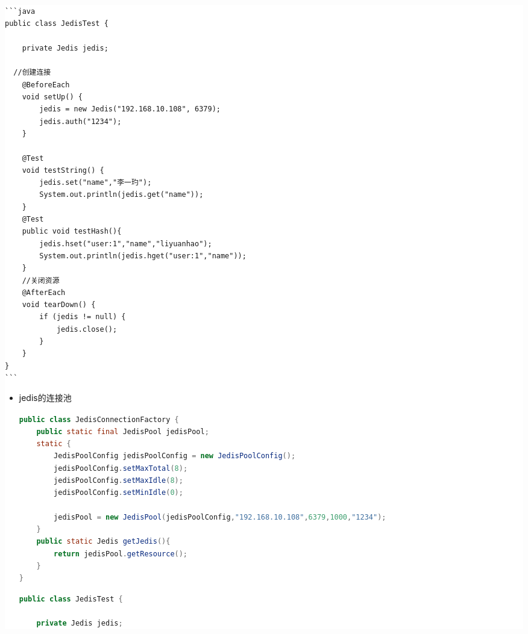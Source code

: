     ```java
    public class JedisTest {

    	private Jedis jedis;
      
      //创建连接
    	@BeforeEach
    	void setUp() {
    		jedis = new Jedis("192.168.10.108", 6379);
    		jedis.auth("1234");
    	}

    	@Test
    	void testString() {
    		jedis.set("name","李一玓");
    		System.out.println(jedis.get("name"));
    	}
    	@Test
    	public void testHash(){
    		jedis.hset("user:1","name","liyuanhao");
    		System.out.println(jedis.hget("user:1","name"));
    	}
    	//关闭资源
    	@AfterEach
    	void tearDown() {
    		if (jedis != null) {
    			jedis.close();
    		}
    	}
    }
    ```

*   jedis的连接池

    ```java
    public class JedisConnectionFactory {
    	public static final JedisPool jedisPool;
    	static {
    		JedisPoolConfig jedisPoolConfig = new JedisPoolConfig();
    		jedisPoolConfig.setMaxTotal(8);
    		jedisPoolConfig.setMaxIdle(8);
    		jedisPoolConfig.setMinIdle(0);
    
    		jedisPool = new JedisPool(jedisPoolConfig,"192.168.10.108",6379,1000,"1234");
    	}
    	public static Jedis getJedis(){
    		return jedisPool.getResource();
    	}
    }
    ```

    ```java
    public class JedisTest {
    
    	private Jedis jedis;
    
